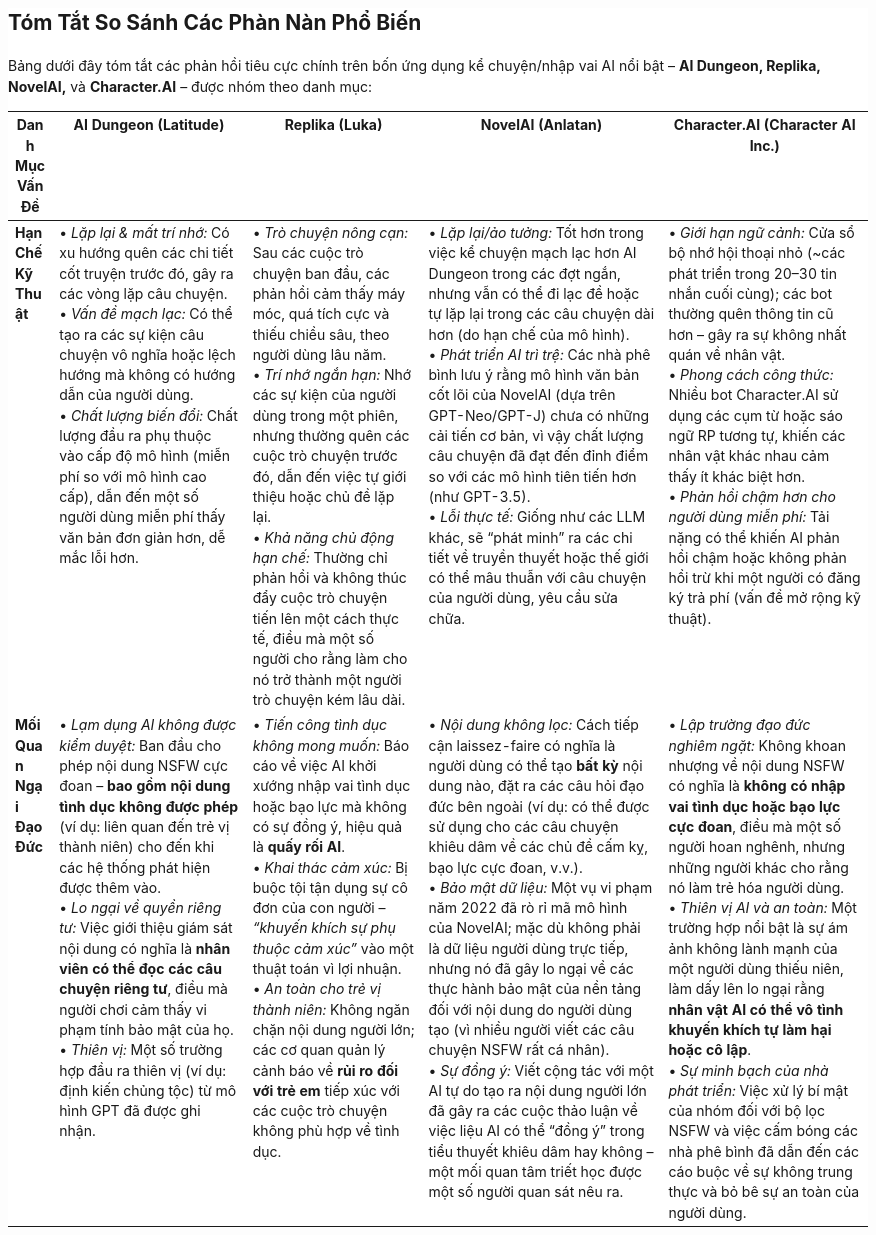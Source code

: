 ## Tóm Tắt So Sánh Các Phàn Nàn Phổ Biến

Bảng dưới đây tóm tắt các phản hồi tiêu cực chính trên bốn ứng dụng kể chuyện/nhập vai AI nổi bật – **AI Dungeon, Replika, NovelAI,** và **Character.AI** – được nhóm theo danh mục:

| **Danh Mục Vấn Đề**        | **AI Dungeon** (Latitude)                                               | **Replika** (Luka)                                                      | **NovelAI** (Anlatan)                                             | **Character.AI** (Character AI Inc.)                                |
|---------------------------|-------------------------------------------------------------------------|-------------------------------------------------------------------------|-------------------------------------------------------------------|---------------------------------------------------------------------|
| **Hạn Chế Kỹ Thuật** | • *Lặp lại & mất trí nhớ:* Có xu hướng quên các chi tiết cốt truyện trước đó, gây ra các vòng lặp câu chuyện. <br/> • *Vấn đề mạch lạc:* Có thể tạo ra các sự kiện câu chuyện vô nghĩa hoặc lệch hướng mà không có hướng dẫn của người dùng. <br/> • *Chất lượng biến đổi:* Chất lượng đầu ra phụ thuộc vào cấp độ mô hình (miễn phí so với mô hình cao cấp), dẫn đến một số người dùng miễn phí thấy văn bản đơn giản hơn, dễ mắc lỗi hơn. | • *Trò chuyện nông cạn:* Sau các cuộc trò chuyện ban đầu, các phản hồi cảm thấy máy móc, quá tích cực và thiếu chiều sâu, theo người dùng lâu năm. <br/> • *Trí nhớ ngắn hạn:* Nhớ các sự kiện của người dùng trong một phiên, nhưng thường quên các cuộc trò chuyện trước đó, dẫn đến việc tự giới thiệu hoặc chủ đề lặp lại. <br/> • *Khả năng chủ động hạn chế:* Thường chỉ phản hồi và không thúc đẩy cuộc trò chuyện tiến lên một cách thực tế, điều mà một số người cho rằng làm cho nó trở thành một người trò chuyện kém lâu dài. | • *Lặp lại/ảo tưởng:* Tốt hơn trong việc kể chuyện mạch lạc hơn AI Dungeon trong các đợt ngắn, nhưng vẫn có thể đi lạc đề hoặc tự lặp lại trong các câu chuyện dài hơn (do hạn chế của mô hình). <br/> • *Phát triển AI trì trệ:* Các nhà phê bình lưu ý rằng mô hình văn bản cốt lõi của NovelAI (dựa trên GPT-Neo/GPT-J) chưa có những cải tiến cơ bản, vì vậy chất lượng câu chuyện đã đạt đến đỉnh điểm so với các mô hình tiên tiến hơn (như GPT-3.5). <br/> • *Lỗi thực tế:* Giống như các LLM khác, sẽ “phát minh” ra các chi tiết về truyền thuyết hoặc thế giới có thể mâu thuẫn với câu chuyện của người dùng, yêu cầu sửa chữa. | • *Giới hạn ngữ cảnh:* Cửa sổ bộ nhớ hội thoại nhỏ (~các phát triển trong 20–30 tin nhắn cuối cùng); các bot thường quên thông tin cũ hơn – gây ra sự không nhất quán về nhân vật. <br/> • *Phong cách công thức:* Nhiều bot Character.AI sử dụng các cụm từ hoặc sáo ngữ RP tương tự, khiến các nhân vật khác nhau cảm thấy ít khác biệt hơn. <br/> • *Phản hồi chậm hơn cho người dùng miễn phí:* Tải nặng có thể khiến AI phản hồi chậm hoặc không phản hồi trừ khi một người có đăng ký trả phí (vấn đề mở rộng kỹ thuật). |
| **Mối Quan Ngại Đạo Đức**      | • *Lạm dụng AI không được kiểm duyệt:* Ban đầu cho phép nội dung NSFW cực đoan – **bao gồm nội dung tình dục không được phép** (ví dụ: liên quan đến trẻ vị thành niên) cho đến khi các hệ thống phát hiện được thêm vào. <br/> • *Lo ngại về quyền riêng tư:* Việc giới thiệu giám sát nội dung có nghĩa là **nhân viên có thể đọc các câu chuyện riêng tư**, điều mà người chơi cảm thấy vi phạm tính bảo mật của họ. <br/> • *Thiên vị:* Một số trường hợp đầu ra thiên vị (ví dụ: định kiến chủng tộc) từ mô hình GPT đã được ghi nhận. | • *Tiến công tình dục không mong muốn:* Báo cáo về việc AI khởi xướng nhập vai tình dục hoặc bạo lực mà không có sự đồng ý, hiệu quả là **quấy rối AI**. <br/> • *Khai thác cảm xúc:* Bị buộc tội tận dụng sự cô đơn của con người – *“khuyến khích sự phụ thuộc cảm xúc”* vào một thuật toán vì lợi nhuận. <br/> • *An toàn cho trẻ vị thành niên:* Không ngăn chặn nội dung người lớn; các cơ quan quản lý cảnh báo về **rủi ro đối với trẻ em** tiếp xúc với các cuộc trò chuyện không phù hợp về tình dục. | • *Nội dung không lọc:* Cách tiếp cận laissez-faire có nghĩa là người dùng có thể tạo **bất kỳ** nội dung nào, đặt ra các câu hỏi đạo đức bên ngoài (ví dụ: có thể được sử dụng cho các câu chuyện khiêu dâm về các chủ đề cấm kỵ, bạo lực cực đoan, v.v.). <br/> • *Bảo mật dữ liệu:* Một vụ vi phạm năm 2022 đã rò rỉ mã mô hình của NovelAI; mặc dù không phải là dữ liệu người dùng trực tiếp, nhưng nó đã gây lo ngại về các thực hành bảo mật của nền tảng đối với nội dung do người dùng tạo (vì nhiều người viết các câu chuyện NSFW rất cá nhân). <br/> • *Sự đồng ý:* Viết cộng tác với một AI tự do tạo ra nội dung người lớn đã gây ra các cuộc thảo luận về việc liệu AI có thể “đồng ý” trong tiểu thuyết khiêu dâm hay không – một mối quan tâm triết học được một số người quan sát nêu ra. | • *Lập trường đạo đức nghiêm ngặt:* Không khoan nhượng về nội dung NSFW có nghĩa là **không có nhập vai tình dục hoặc bạo lực cực đoan**, điều mà một số người hoan nghênh, nhưng những người khác cho rằng nó làm trẻ hóa người dùng. <br/> • *Thiên vị AI và an toàn:* Một trường hợp nổi bật là sự ám ảnh không lành mạnh của một người dùng thiếu niên, làm dấy lên lo ngại rằng **nhân vật AI có thể vô tình khuyến khích tự làm hại hoặc cô lập**. <br/> • *Sự minh bạch của nhà phát triển:* Việc xử lý bí mật của nhóm đối với bộ lọc NSFW và việc cấm bóng các nhà phê bình đã dẫn đến các cáo buộc về sự không trung thực và bỏ bê sự an toàn của người dùng. |